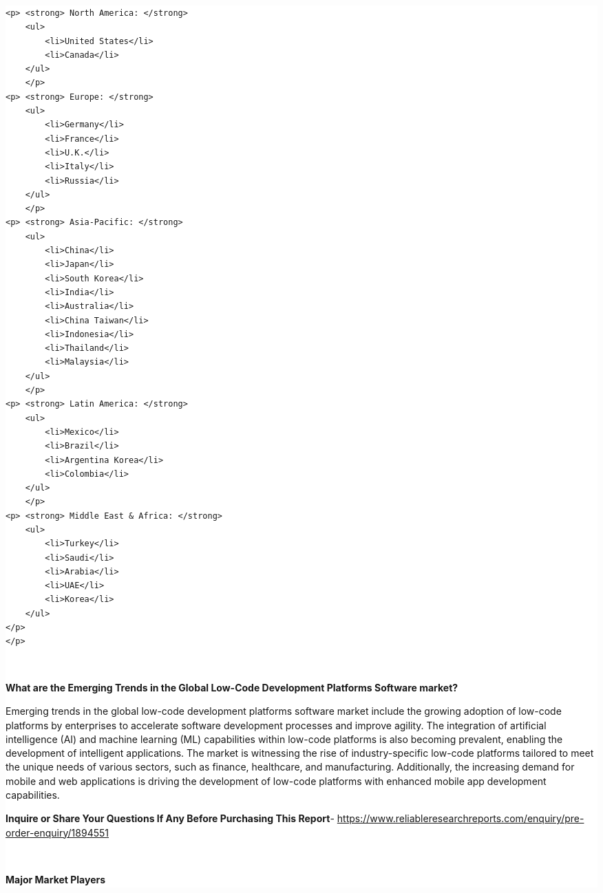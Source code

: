     <p> <strong> North America: </strong>
        <ul>
            <li>United States</li>
            <li>Canada</li>
        </ul>
        </p> 
    <p> <strong> Europe: </strong>
        <ul>
            <li>Germany</li>
            <li>France</li>
            <li>U.K.</li>
            <li>Italy</li>
            <li>Russia</li>
        </ul>
        </p> 
    <p> <strong> Asia-Pacific: </strong>
        <ul>
            <li>China</li>
            <li>Japan</li>
            <li>South Korea</li>
            <li>India</li>
            <li>Australia</li>
            <li>China Taiwan</li>
            <li>Indonesia</li>
            <li>Thailand</li>
            <li>Malaysia</li>
        </ul>
        </p> 
    <p> <strong> Latin America: </strong>
        <ul>
            <li>Mexico</li>
            <li>Brazil</li>
            <li>Argentina Korea</li>
            <li>Colombia</li>
        </ul>
        </p> 
    <p> <strong> Middle East & Africa: </strong>
        <ul>
            <li>Turkey</li>
            <li>Saudi</li>
            <li>Arabia</li>
            <li>UAE</li>
            <li>Korea</li>
        </ul>
    </p>
    </p>
<p>&nbsp;</p>
<p><strong>What are the Emerging Trends in the Global Low-Code Development Platforms Software market?</strong></p>
<p><p>Emerging trends in the global low-code development platforms software market include the growing adoption of low-code platforms by enterprises to accelerate software development processes and improve agility. The integration of artificial intelligence (AI) and machine learning (ML) capabilities within low-code platforms is also becoming prevalent, enabling the development of intelligent applications. The market is witnessing the rise of industry-specific low-code platforms tailored to meet the unique needs of various sectors, such as finance, healthcare, and manufacturing. Additionally, the increasing demand for mobile and web applications is driving the development of low-code platforms with enhanced mobile app development capabilities.</p></p>
<p><strong>Inquire or Share Your Questions If Any Before Purchasing This Report</strong>- <a href="https://www.reliableresearchreports.com/enquiry/pre-order-enquiry/1894551">https://www.reliableresearchreports.com/enquiry/pre-order-enquiry/1894551</a></p>
<p>&nbsp;</p>
<p><strong>Major Market Players</strong></p>